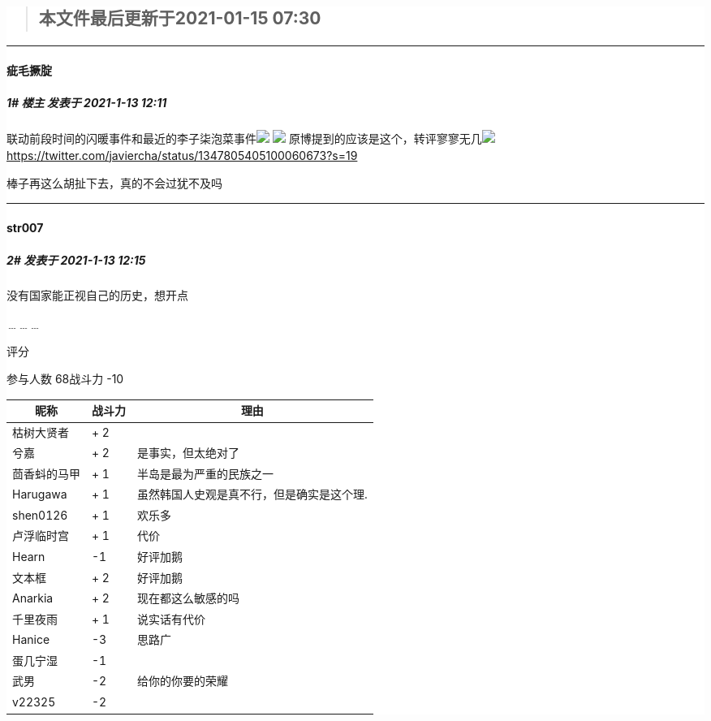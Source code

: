 > ## **本文件最后更新于2021-01-15 07:30** 



*****

####  疵毛撅腚  
##### 1#       楼主       发表于 2021-1-13 12:11




联动前段时间的闪暖事件和最近的李子柒泡菜事件<img src="https://static.saraba1st.com/image/smiley/face2017/245.png" referrerpolicy="no-referrer">
<img src="https://p.sda1.dev/0/57cd45cae7c73fdf07811ea257150c19/IMG_CMP_31254276.jpeg" referrerpolicy="no-referrer">
原博提到的应该是这个，转评寥寥无几<img src="https://static.saraba1st.com/image/smiley/face2017/064.png" referrerpolicy="no-referrer">
https://twitter.com/javiercha/status/1347805405100060673?s=19

棒子再这么胡扯下去，真的不会过犹不及吗








*****

####  str007  
##### 2#       发表于 2021-1-13 12:15




没有国家能正视自己的历史，想开点



﹍﹍﹍

评分





 参与人数 68战斗力 -10

|昵称|战斗力|理由|
|----|---|---|
| 枯树大贤者| + 2||
| 兮嘉| + 2|是事实，但太绝对了|
| 茴香蚪的马甲| + 1|半岛是最为严重的民族之一|
| Harugawa| + 1|虽然韩国人史观是真不行，但是确实是这个理.|
| shen0126| + 1|欢乐多|
| 卢浮临时宫| + 1|代价|
| Hearn|-1|好评加鹅|
| 文本框| + 2|好评加鹅|
| Anarkia| + 2|现在都这么敏感的吗|
| 千里夜雨| + 1|说实话有代价|
| Hanice|-3|思路广|
| 蛋几宁湿|-1||
| 武男|-2|给你的你要的荣耀|
| v22325|-2||